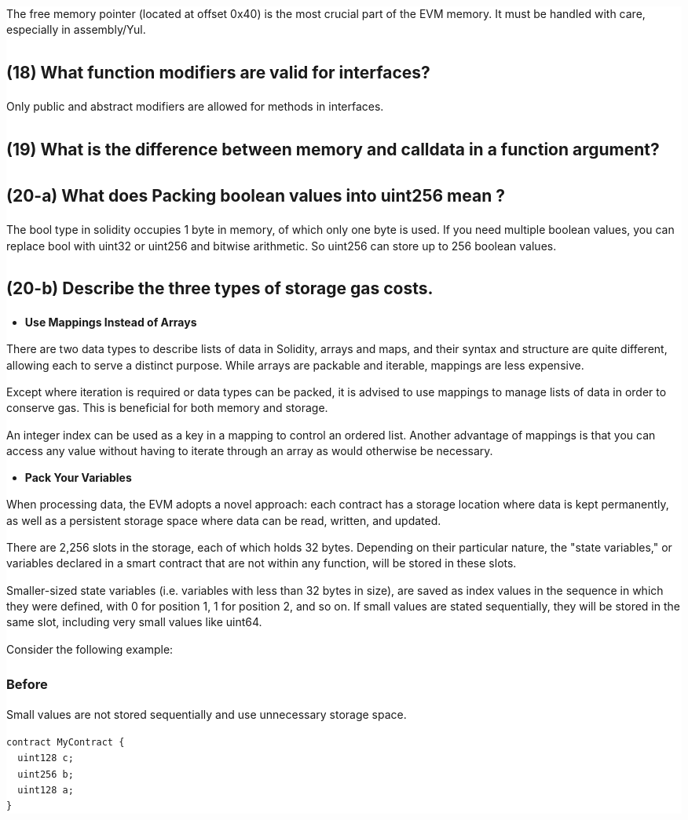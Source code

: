 The free memory pointer (located at offset 0x40) is the most crucial part of the EVM memory. It must be handled with care, especially in assembly/Yul.

## (18) What function modifiers are valid for interfaces?

Only public and abstract modifiers are allowed for methods in interfaces.

## (19) What is the difference between memory and calldata in a function argument?

## (20-a) What does Packing boolean values ​​into uint256 mean ?

The bool type in solidity occupies 1 byte in memory, of which only one byte is used. If you need multiple boolean values, you can replace bool with uint32 or uint256 and bitwise arithmetic. So uint256 can store up to 256 boolean values.

## (20-b) Describe the three types of storage gas costs.

- **Use Mappings Instead of Arrays**

There are two data types to describe lists of data in Solidity, arrays and maps, and their syntax and structure are quite different, allowing each to serve a distinct purpose. While arrays are packable and iterable, mappings are less expensive.

Except where iteration is required or data types can be packed, it is advised to use mappings to manage lists of data in order to conserve gas. This is beneficial for both memory and storage.

An integer index can be used as a key in a mapping to control an ordered list. Another advantage of mappings is that you can access any value without having to iterate through an array as would otherwise be necessary.

- **Pack Your Variables**

When processing data, the EVM adopts a novel approach: each contract has a storage location where data is kept permanently, as well as a persistent storage space where data can be read, written, and updated.

There are 2,256 slots in the storage, each of which holds 32 bytes. Depending on their particular nature, the "state variables," or variables declared in a smart contract that are not within any function, will be stored in these slots.

Smaller-sized state variables (i.e. variables with less than 32 bytes in size), are saved as index values in the sequence in which they were defined, with 0 for position 1, 1 for position 2, and so on. If small values are stated sequentially, they will be stored in the same slot, including very small values like uint64.

Consider the following example:

### Before

Small values are not stored sequentially and use unnecessary storage space.

```
contract MyContract {
  uint128 c;
  uint256 b;
  uint128 a;
}
```
